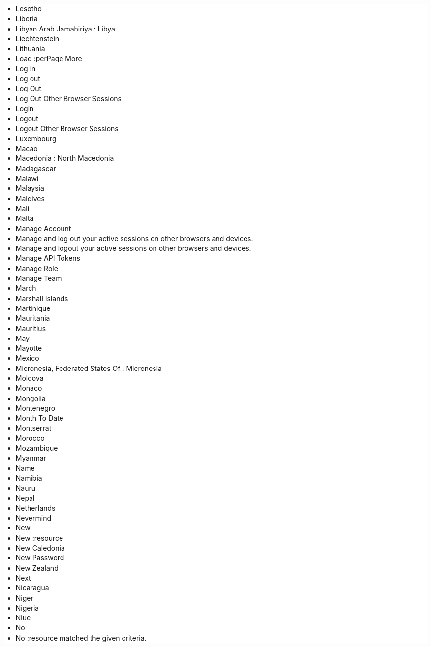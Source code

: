 * Lesotho
* Liberia
* Libyan Arab Jamahiriya : Libya
* Liechtenstein
* Lithuania
* Load :perPage More
* Log in
* Log out
* Log Out
* Log Out Other Browser Sessions
* Login
* Logout
* Logout Other Browser Sessions
* Luxembourg
* Macao
* Macedonia : North Macedonia
* Madagascar
* Malawi
* Malaysia
* Maldives
* Mali
* Malta
* Manage Account
* Manage and log out your active sessions on other browsers and devices.
* Manage and logout your active sessions on other browsers and devices.
* Manage API Tokens
* Manage Role
* Manage Team
* March
* Marshall Islands
* Martinique
* Mauritania
* Mauritius
* May
* Mayotte
* Mexico
* Micronesia, Federated States Of : Micronesia
* Moldova
* Monaco
* Mongolia
* Montenegro
* Month To Date
* Montserrat
* Morocco
* Mozambique
* Myanmar
* Name
* Namibia
* Nauru
* Nepal
* Netherlands
* Nevermind
* New
* New :resource
* New Caledonia
* New Password
* New Zealand
* Next
* Nicaragua
* Niger
* Nigeria
* Niue
* No
* No :resource matched the given criteria.